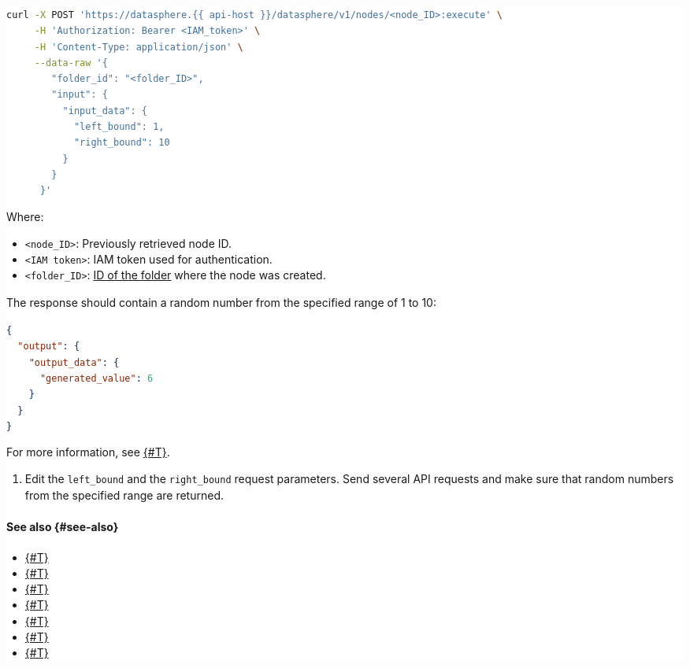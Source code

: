    ```bash
   curl -X POST 'https://datasphere.{{ api-host }}/datasphere/v1/nodes/<node_ID>:execute' \
        -H 'Authorization: Bearer <IAM_token>' \
        -H 'Content-Type: application/json' \
        --data-raw '{
           "folder_id": "<folder_ID>",
           "input": {
             "input_data": {
               "left_bound": 1,
               "right_bound": 10
             }
           }
         }'
   ```

   Where:
   * `<node_ID>`: Previously retrieved node ID.
   * `<IAM token>`: IAM token used for authentication.
   * `<folder_ID>`: [ID of the folder](../../../resource-manager/operations/folder/get-id.md) where the node was created.

   The response should contain a random number from the specified range of 1 to 10:

   ```json
   {
     "output": {
       "output_data": {
         "generated_value": 6
       }
     }
   }
   ```

   For more information, see [{#T}](node-api.md).
1. Edit the `left_bound` and the `right_bound` request parameters. Send several API requests and make sure that random numbers from the specified range are returned.

#### See also {#see-also}

* [{#T}](node-customization.md)
* [{#T}](node-api.md)
* [{#T}](node-update.md)
* [{#T}](node-delete.md)
* [{#T}](alias-create.md)
* [{#T}](../../tutorials/node-from-docker.md)
* [{#T}](../../tutorials/node-from-cell.md)
